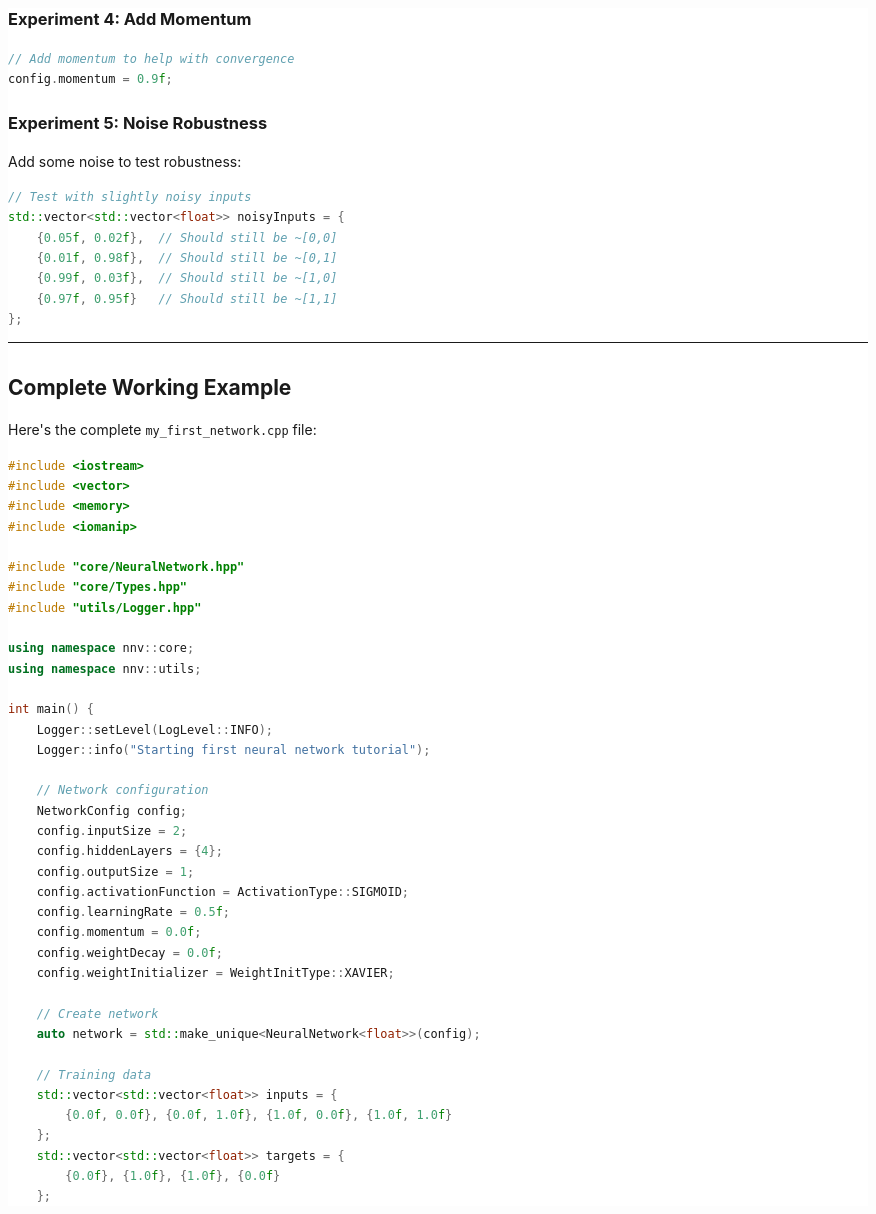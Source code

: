 ### Experiment 4: Add Momentum

```cpp
// Add momentum to help with convergence
config.momentum = 0.9f;
```

### Experiment 5: Noise Robustness

Add some noise to test robustness:

```cpp
// Test with slightly noisy inputs
std::vector<std::vector<float>> noisyInputs = {
    {0.05f, 0.02f},  // Should still be ~[0,0]
    {0.01f, 0.98f},  // Should still be ~[0,1]
    {0.99f, 0.03f},  // Should still be ~[1,0]
    {0.97f, 0.95f}   // Should still be ~[1,1]
};
```

---

## Complete Working Example

Here's the complete `my_first_network.cpp` file:

```cpp
#include <iostream>
#include <vector>
#include <memory>
#include <iomanip>

#include "core/NeuralNetwork.hpp"
#include "core/Types.hpp"
#include "utils/Logger.hpp"

using namespace nnv::core;
using namespace nnv::utils;

int main() {
    Logger::setLevel(LogLevel::INFO);
    Logger::info("Starting first neural network tutorial");

    // Network configuration
    NetworkConfig config;
    config.inputSize = 2;
    config.hiddenLayers = {4};
    config.outputSize = 1;
    config.activationFunction = ActivationType::SIGMOID;
    config.learningRate = 0.5f;
    config.momentum = 0.0f;
    config.weightDecay = 0.0f;
    config.weightInitializer = WeightInitType::XAVIER;

    // Create network
    auto network = std::make_unique<NeuralNetwork<float>>(config);

    // Training data
    std::vector<std::vector<float>> inputs = {
        {0.0f, 0.0f}, {0.0f, 1.0f}, {1.0f, 0.0f}, {1.0f, 1.0f}
    };
    std::vector<std::vector<float>> targets = {
        {0.0f}, {1.0f}, {1.0f}, {0.0f}
    };
```
